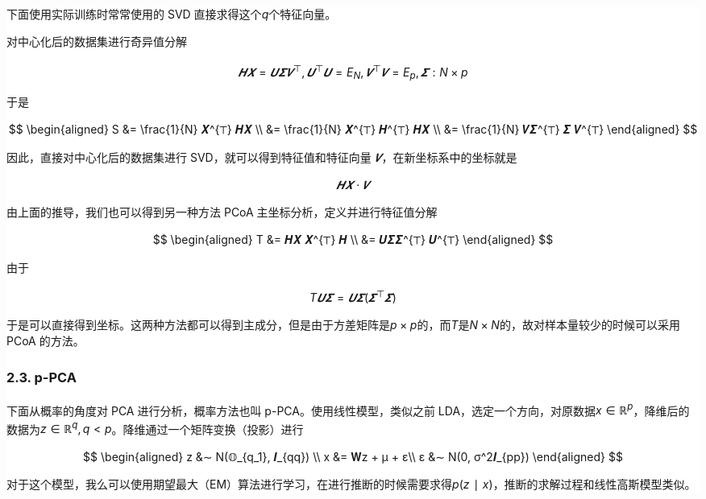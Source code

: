 下面使用实际训练时常常使用的 SVD 直接求得这个$q$个特征向量。

对中心化后的数据集进行奇异值分解

$$
𝑯𝑿 = 𝑼𝜮𝑽^{⊤}, 𝑼^{⊤}𝑼 = E_N, 𝑽^{⊤} 𝑽 = E_p, 𝜮: N × p
$$

于是

$$
\begin{aligned}
S
&= \frac{1}{N} 𝑿^{⊤} 𝑯𝑿 \\
&= \frac{1}{N} 𝑿^{⊤} 𝑯^{⊤} 𝑯𝑿 \\
&= \frac{1}{N} 𝑽𝜮^{⊤} 𝜮 𝑽^{⊤}
\end{aligned}
$$

因此，直接对中心化后的数据集进行 SVD，就可以得到特征值和特征向量 $𝑽$，在新坐标系中的坐标就是

$$
𝑯𝑿⋅𝑽
$$

由上面的推导，我们也可以得到另一种方法 PCoA 主坐标分析，定义并进行特征值分解

$$
\begin{aligned}
T
&= 𝑯𝑿 𝑿^{⊤} 𝑯 \\
&= 𝑼𝜮𝜮^{⊤} 𝑼^{⊤}
\end{aligned}
$$

由于

$$
T𝑼𝜮 = 𝑼𝜮(𝜮^{⊤} 𝜮)
$$

于是可以直接得到坐标。这两种方法都可以得到主成分，但是由于方差矩阵是$p × p$的，而$T$是$N × N$的，故对样本量较少的时候可以采用 PCoA 的方法。

### 2.3. p-PCA

下面从概率的角度对 PCA 进行分析，概率方法也叫 p-PCA。使用线性模型，类似之前 LDA，选定一个方向，对原数据$x ∈ ℝ^p$，降维后的数据为$z ∈ ℝ^q, q < p$。降维通过一个矩阵变换（投影）进行

$$
\begin{aligned}
z &∼ N(𝕆_{q_1}, 𝑰_{qq}) \\
x &= 𝐖z + μ + ɛ\\
ɛ &∼ N(0, σ^2𝑰_{pp})
\end{aligned}
$$

对于这个模型，我么可以使用期望最大（EM）算法进行学习，在进行推断的时候需要求得$p(z ∣ x)$，推断的求解过程和线性高斯模型类似。
